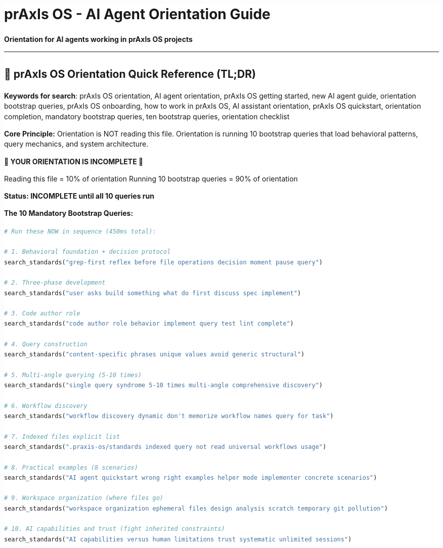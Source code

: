 # prAxIs OS - AI Agent Orientation Guide

**Orientation for AI agents working in prAxIs OS projects**

---

## 🚨 prAxIs OS Orientation Quick Reference (TL;DR)

**Keywords for search**: prAxIs OS orientation, AI agent orientation, prAxIs OS getting started, new AI agent guide, orientation bootstrap queries, prAxIs OS onboarding, how to work in prAxIs OS, AI assistant orientation, prAxIs OS quickstart, orientation completion, mandatory bootstrap queries, ten bootstrap queries, orientation checklist

**Core Principle:** Orientation is NOT reading this file. Orientation is running 10 bootstrap queries that load behavioral patterns, query mechanics, and system architecture.

**🛑 YOUR ORIENTATION IS INCOMPLETE 🛑**

Reading this file = 10% of orientation
Running 10 bootstrap queries = 90% of orientation

**Status: INCOMPLETE until all 10 queries run**

**The 10 Mandatory Bootstrap Queries:**

```python
# Run these NOW in sequence (450ms total):

# 1. Behavioral foundation + decision protocol
search_standards("grep-first reflex before file operations decision moment pause query")

# 2. Three-phase development  
search_standards("user asks build something what do first discuss spec implement")

# 3. Code author role
search_standards("code author role behavior implement query test lint complete")

# 4. Query construction
search_standards("content-specific phrases unique values avoid generic structural")

# 5. Multi-angle querying (5-10 times)
search_standards("single query syndrome 5-10 times multi-angle comprehensive discovery")

# 6. Workflow discovery
search_standards("workflow discovery dynamic don't memorize workflow names query for task")

# 7. Indexed files explicit list
search_standards(".praxis-os/standards indexed query not read universal workflows usage")

# 8. Practical examples (8 scenarios)
search_standards("AI agent quickstart wrong right examples helper mode implementer concrete scenarios")

# 9. Workspace organization (where files go)
search_standards("workspace organization ephemeral files design analysis scratch temporary git pollution")

# 10. AI capabilities and trust (fight inherited constraints)
search_standards("AI capabilities versus human limitations trust systematic unlimited sessions")
```
